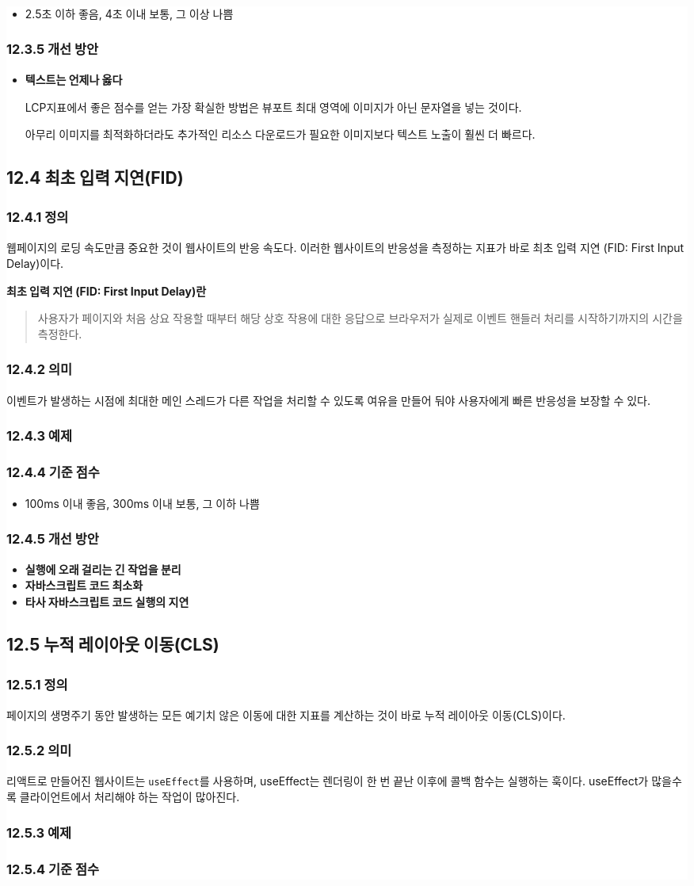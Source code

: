 - 2.5초 이하 좋음, 4초 이내 보통, 그 이상 나쁨

### 12.3.5 개선 방안

- **텍스트는 언제나 옳다**
    
    LCP지표에서 좋은 점수를 얻는 가장 확실한 방법은 뷰포트 최대 영역에 이미지가 아닌 문자열을 넣는 것이다.
    
    아무리 이미지를 최적화하더라도 추가적인 리소스 다운로드가 필요한 이미지보다 텍스트 노출이 훨씬 더 빠르다.
    

## 12.4 최초 입력 지연(FID)

### 12.4.1 정의

웹페이지의 로딩 속도만큼 중요한 것이 웹사이트의 반응 속도다. 이러한 웹사이트의 반응성을 측정하는 지표가 바로 최초 입력 지연 (FID: First Input Delay)이다.

**최초 입력 지연 (FID: First Input Delay)란**

> 사용자가 페이지와 처음 상요 작용할 때부터 해당 상호 작용에 대한 응답으로 브라우저가 실제로 이벤트 핸들러 처리를 시작하기까지의 시간을 측정한다.
> 

### 12.4.2 의미

이벤트가 발생하는 시점에 최대한 메인 스레드가 다른 작업을 처리할 수 있도록 여유을 만들어 둬야 사용자에게 빠른 반응성을 보장할 수 있다.

### 12.4.3 예제

### 12.4.4 기준 점수

- 100ms 이내 좋음, 300ms 이내 보통, 그 이하 나쁨

### 12.4.5 개선 방안

- **실행에 오래 걸리는 긴 작업을 분리**
- **자바스크립트 코드 최소화**
- **타사 자바스크립트 코드 실행의 지연**

## 12.5 누적 레이아웃 이동(CLS)

### 12.5.1 정의

페이지의 생명주기 동안 발생하는 모든 예기치 않은 이동에 대한 지표를 계산하는 것이 바로 누적 레이아웃 이동(CLS)이다.

### 12.5.2 의미

리액트로 만들어진 웹사이트는 `useEffect`를 사용하며, useEffect는 렌더링이 한 번 끝난 이후에 콜백 함수는 실행하는 훅이다.
useEffect가 많을수록 클라이언트에서 처리해야 하는 작업이 많아진다.

### 12.5.3 예제

### 12.5.4 기준 점수
